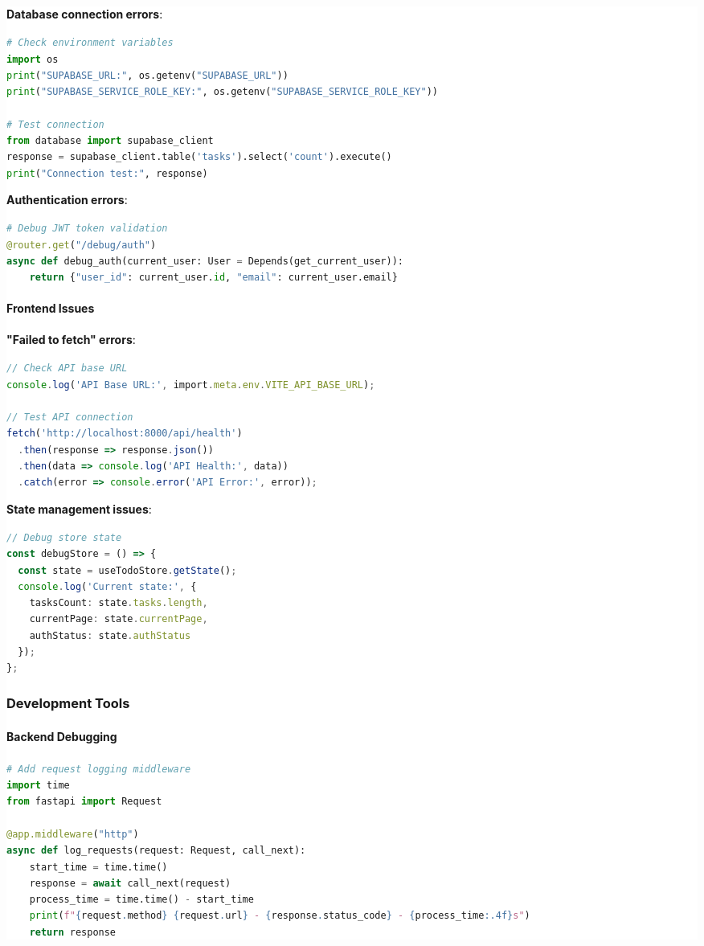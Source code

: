 **Database connection errors**:
```python
# Check environment variables
import os
print("SUPABASE_URL:", os.getenv("SUPABASE_URL"))
print("SUPABASE_SERVICE_ROLE_KEY:", os.getenv("SUPABASE_SERVICE_ROLE_KEY"))

# Test connection
from database import supabase_client
response = supabase_client.table('tasks').select('count').execute()
print("Connection test:", response)
```

**Authentication errors**:
```python
# Debug JWT token validation
@router.get("/debug/auth")
async def debug_auth(current_user: User = Depends(get_current_user)):
    return {"user_id": current_user.id, "email": current_user.email}
```

#### Frontend Issues

**"Failed to fetch" errors**:
```typescript
// Check API base URL
console.log('API Base URL:', import.meta.env.VITE_API_BASE_URL);

// Test API connection
fetch('http://localhost:8000/api/health')
  .then(response => response.json())
  .then(data => console.log('API Health:', data))
  .catch(error => console.error('API Error:', error));
```

**State management issues**:
```typescript
// Debug store state
const debugStore = () => {
  const state = useTodoStore.getState();
  console.log('Current state:', {
    tasksCount: state.tasks.length,
    currentPage: state.currentPage,
    authStatus: state.authStatus
  });
};
```

### Development Tools

#### Backend Debugging
```python
# Add request logging middleware
import time
from fastapi import Request

@app.middleware("http")
async def log_requests(request: Request, call_next):
    start_time = time.time()
    response = await call_next(request)
    process_time = time.time() - start_time
    print(f"{request.method} {request.url} - {response.status_code} - {process_time:.4f}s")
    return response
```
